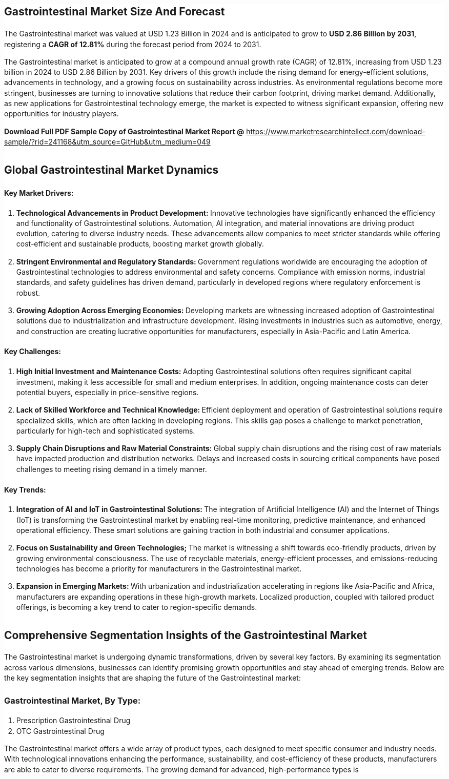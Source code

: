 <h2>Gastrointestinal  Market Size And Forecast</h2><p>The Gastrointestinal  market was valued at USD 1.23 Billion in 2024 and is anticipated to grow to <strong>USD 2.86 Billion by 2031</strong>, registering a <strong>CAGR of 12.81%</strong> during the forecast period from 2024 to 2031.</p><p>The Gastrointestinal  market is anticipated to grow at a compound annual growth rate (CAGR) of 12.81%, increasing from USD 1.23 billion in 2024 to USD 2.86 Billion by 2031. Key drivers of this growth include the rising demand for energy-efficient solutions, advancements in technology, and a growing focus on sustainability across industries. As environmental regulations become more stringent, businesses are turning to innovative solutions that reduce their carbon footprint, driving market demand. Additionally, as new applications for Gastrointestinal  technology emerge, the market is expected to witness significant expansion, offering new opportunities for industry players.</p><p><strong>Download Full PDF Sample Copy of Gastrointestinal  Market Report @</strong>&nbsp;<a href="https://www.marketresearchintellect.com/download-sample/?rid=241168&amp;utm_source=GitHub&amp;utm_medium=049">https://www.marketresearchintellect.com/download-sample/?rid=241168&amp;utm_source=GitHub&amp;utm_medium=049</a></p><h2>Global Gastrointestinal  Market Dynamics</h2><h4><strong>Key Market Drivers:</strong></h4><ol><li><p><strong>Technological Advancements in Product Development:&nbsp;</strong>Innovative technologies have significantly enhanced the efficiency and functionality of Gastrointestinal  solutions. Automation, AI integration, and material innovations are driving product evolution, catering to diverse industry needs. These advancements allow companies to meet stricter standards while offering cost-efficient and sustainable products, boosting market growth globally.</p></li><li><p><strong>Stringent Environmental and Regulatory Standards:&nbsp;</strong>Government regulations worldwide are encouraging the adoption of Gastrointestinal  technologies to address environmental and safety concerns. Compliance with emission norms, industrial standards, and safety guidelines has driven demand, particularly in developed regions where regulatory enforcement is robust.</p></li><li><p><strong>Growing Adoption Across Emerging Economies:&nbsp;</strong>Developing markets are witnessing increased adoption of Gastrointestinal  solutions due to industrialization and infrastructure development. Rising investments in industries such as automotive, energy, and construction are creating lucrative opportunities for manufacturers, especially in Asia-Pacific and Latin America.</p></li></ol><h4><strong>Key Challenges:</strong></h4><ol><li><p><strong>High Initial Investment and Maintenance Costs:&nbsp;</strong>Adopting Gastrointestinal  solutions often requires significant capital investment, making it less accessible for small and medium enterprises. In addition, ongoing maintenance costs can deter potential buyers, especially in price-sensitive regions.</p></li><li><p><strong>Lack of Skilled Workforce and Technical Knowledge:&nbsp;</strong>Efficient deployment and operation of Gastrointestinal  solutions require specialized skills, which are often lacking in developing regions. This skills gap poses a challenge to market penetration, particularly for high-tech and sophisticated systems.</p></li><li><p><strong>Supply Chain Disruptions and Raw Material Constraints:&nbsp;</strong>Global supply chain disruptions and the rising cost of raw materials have impacted production and distribution networks. Delays and increased costs in sourcing critical components have posed challenges to meeting rising demand in a timely manner.</p></li></ol><h4><strong>Key Trends:</strong></h4><ol><li><p><strong>Integration of AI and IoT in Gastrointestinal  Solutions:&nbsp;</strong>The integration of Artificial Intelligence (AI) and the Internet of Things (IoT) is transforming the Gastrointestinal  market by enabling real-time monitoring, predictive maintenance, and enhanced operational efficiency. These smart solutions are gaining traction in both industrial and consumer applications.</p></li><li><p><strong>Focus on Sustainability and Green Technologies;&nbsp;</strong>The market is witnessing a shift towards eco-friendly products, driven by growing environmental consciousness. The use of recyclable materials, energy-efficient processes, and emissions-reducing technologies has become a priority for manufacturers in the Gastrointestinal  market.</p></li><li><p><strong>Expansion in Emerging Markets:&nbsp;</strong>With urbanization and industrialization accelerating in regions like Asia-Pacific and Africa, manufacturers are expanding operations in these high-growth markets. Localized production, coupled with tailored product offerings, is becoming a key trend to cater to region-specific demands.</p></li></ol><div class="article-main__content" data-test-id="publishing-text-block"><h2>Comprehensive Segmentation Insights of the Gastrointestinal  Market</h2><p>The Gastrointestinal  market is undergoing dynamic transformations, driven by several key factors. By examining its segmentation across various dimensions, businesses can identify promising growth opportunities and stay ahead of emerging trends. Below are the key segmentation insights that are shaping the future of the Gastrointestinal  market:</p><h3><strong>Gastrointestinal  Market, By Type:<br /></strong></h3><ol><li>Prescription Gastrointestinal Drug<li> OTC Gastrointestinal Drug</li></ol><p>The Gastrointestinal  market offers a wide array of product types, each designed to meet specific consumer and industry needs. With technological innovations enhancing the performance, sustainability, and cost-efficiency of these products, manufacturers are able to cater to diverse requirements. The growing demand for advanced, high-performance types is